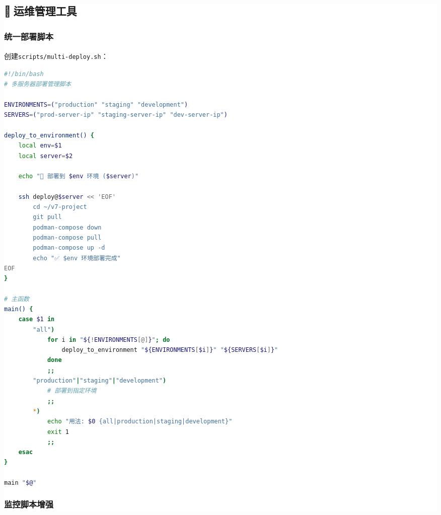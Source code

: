## 🔧 运维管理工具

### 统一部署脚本

创建`scripts/multi-deploy.sh`：

```bash
#!/bin/bash
# 多服务器部署管理脚本

ENVIRONMENTS=("production" "staging" "development")
SERVERS=("prod-server-ip" "staging-server-ip" "dev-server-ip")

deploy_to_environment() {
    local env=$1
    local server=$2
    
    echo "🚀 部署到 $env 环境 ($server)"
    
    ssh deploy@$server << 'EOF'
        cd ~/v7-project
        git pull
        podman-compose down
        podman-compose pull
        podman-compose up -d
        echo "✅ $env 环境部署完成"
EOF
}

# 主函数
main() {
    case $1 in
        "all")
            for i in "${!ENVIRONMENTS[@]}"; do
                deploy_to_environment "${ENVIRONMENTS[$i]}" "${SERVERS[$i]}"
            done
            ;;
        "production"|"staging"|"development")
            # 部署到指定环境
            ;;
        *)
            echo "用法: $0 {all|production|staging|development}"
            exit 1
            ;;
    esac
}

main "$@"
```

### 监控脚本增强

